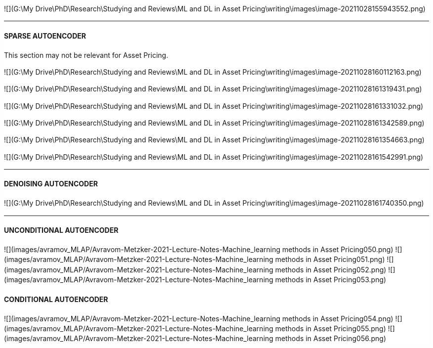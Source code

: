 ![](G:\My Drive\PhD\Research\Studying and Reviews\ML and DL in Asset Pricing\writing\images\image-20211028155943552.png)







***

#### SPARSE AUTOENCODER

This section may not be relevant for Asset Pricing.

![](G:\My Drive\PhD\Research\Studying and Reviews\ML and DL in Asset Pricing\writing\images\image-20211028160112163.png)

![](G:\My Drive\PhD\Research\Studying and Reviews\ML and DL in Asset Pricing\writing\images\image-20211028161319431.png)

![](G:\My Drive\PhD\Research\Studying and Reviews\ML and DL in Asset Pricing\writing\images\image-20211028161331032.png)

![](G:\My Drive\PhD\Research\Studying and Reviews\ML and DL in Asset Pricing\writing\images\image-20211028161342589.png)

![](G:\My Drive\PhD\Research\Studying and Reviews\ML and DL in Asset Pricing\writing\images\image-20211028161354663.png)

![](G:\My Drive\PhD\Research\Studying and Reviews\ML and DL in Asset Pricing\writing\images\image-20211028161542991.png)



***

#### DENOISING AUTOENCODER

![](G:\My Drive\PhD\Research\Studying and Reviews\ML and DL in Asset Pricing\writing\images\image-20211028161740350.png)







***

#### UNCONDITIONAL AUTOENCODER

![](images/avramov_MLAP/Avravom-Metzker-2021-Lecture-Notes-Machine_learning methods in Asset Pricing050.png)
![](images/avramov_MLAP/Avravom-Metzker-2021-Lecture-Notes-Machine_learning methods in Asset Pricing051.png)
![](images/avramov_MLAP/Avravom-Metzker-2021-Lecture-Notes-Machine_learning methods in Asset Pricing052.png)
![](images/avramov_MLAP/Avravom-Metzker-2021-Lecture-Notes-Machine_learning methods in Asset Pricing053.png)



#### CONDITIONAL AUTOENCODER

![](images/avramov_MLAP/Avravom-Metzker-2021-Lecture-Notes-Machine_learning methods in Asset Pricing054.png)
![](images/avramov_MLAP/Avravom-Metzker-2021-Lecture-Notes-Machine_learning methods in Asset Pricing055.png)
![](images/avramov_MLAP/Avravom-Metzker-2021-Lecture-Notes-Machine_learning methods in Asset Pricing056.png)
